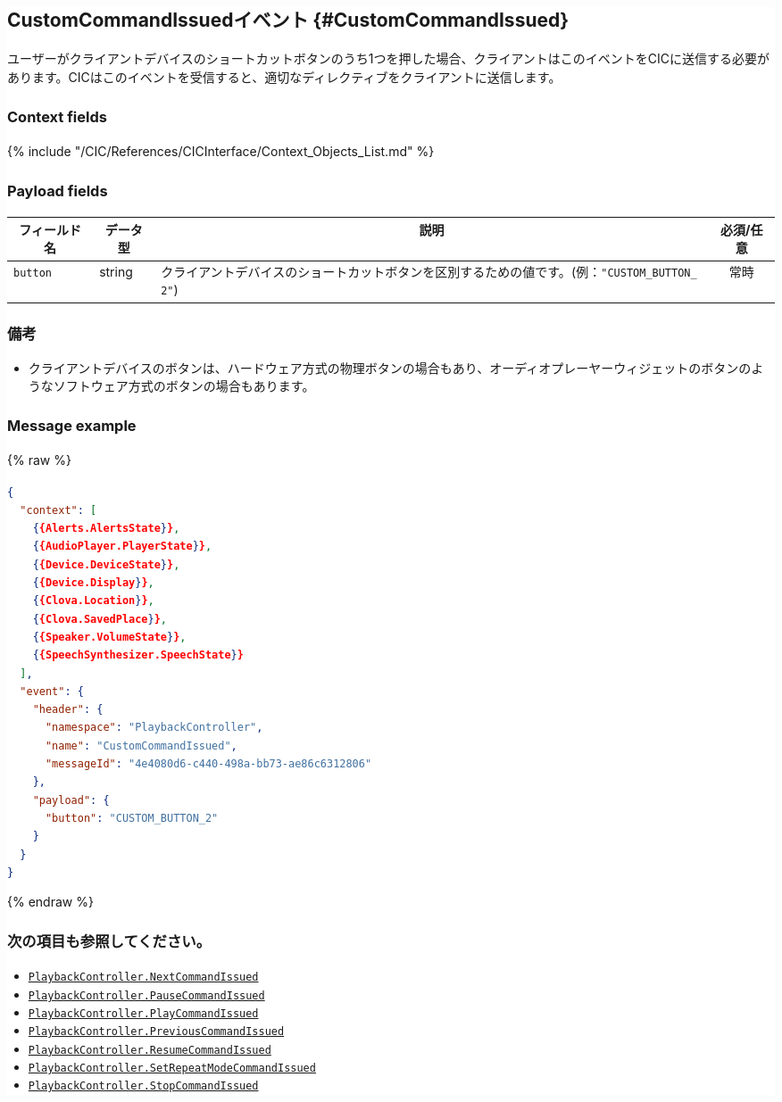 ## CustomCommandIssuedイベント {#CustomCommandIssued}
ユーザーがクライアントデバイスのショートカットボタンのうち1つを押した場合、クライアントはこのイベントをCICに送信する必要があります。CICはこのイベントを受信すると、適切なディレクティブをクライアントに送信します。

### Context fields

{% include "/CIC/References/CICInterface/Context_Objects_List.md" %}

### Payload fields
| フィールド名       | データ型    | 説明                     | 必須/任意 |
|---------------|---------|-----------------------------|:---------:|
| `button`      | string  | クライアントデバイスのショートカットボタンを区別するための値です。(例：<code>"CUSTOM_BUTTON_2"</code>) | 常時 |

### 備考
* クライアントデバイスのボタンは、ハードウェア方式の物理ボタンの場合もあり、オーディオプレーヤーウィジェットのボタンのようなソフトウェア方式のボタンの場合もあります。

### Message example

{% raw %}

```json
{
  "context": [
    {{Alerts.AlertsState}},
    {{AudioPlayer.PlayerState}},
    {{Device.DeviceState}},
    {{Device.Display}},
    {{Clova.Location}},
    {{Clova.SavedPlace}},
    {{Speaker.VolumeState}},
    {{SpeechSynthesizer.SpeechState}}
  ],
  "event": {
    "header": {
      "namespace": "PlaybackController",
      "name": "CustomCommandIssued",
      "messageId": "4e4080d6-c440-498a-bb73-ae86c6312806"
    },
    "payload": {
      "button": "CUSTOM_BUTTON_2"
    }
  }
}
```
{% endraw %}

### 次の項目も参照してください。
* [`PlaybackController.NextCommandIssued`](#NextCommandIssued)
* [`PlaybackController.PauseCommandIssued`](#PauseCommandIssued)
* [`PlaybackController.PlayCommandIssued`](#PlayCommandIssued)
* [`PlaybackController.PreviousCommandIssued`](#PreviousCommandIssued)
* [`PlaybackController.ResumeCommandIssued`](#ResumeCommandIssued)
* [`PlaybackController.SetRepeatModeCommandIssued`](#SetRepeatModeCommandIssued)
* [`PlaybackController.StopCommandIssued`](#StopCommandIssued)
